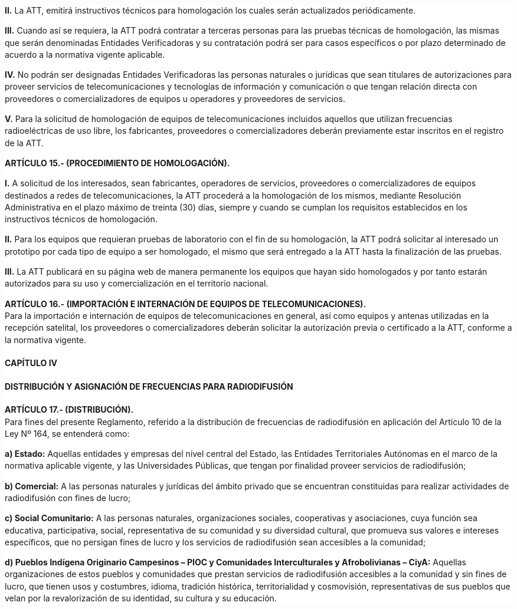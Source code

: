 **II.** La ATT, emitirá instructivos técnicos para homologación los cuales serán actualizados periódicamente.  

**III.** Cuando así se requiera, la ATT podrá contratar a terceras personas para las pruebas técnicas de homologación, las mismas que serán denominadas Entidades Verificadoras y su contratación podrá ser para casos específicos o por plazo determinado de acuerdo a la normativa vigente aplicable.  

**IV.** No podrán ser designadas Entidades Verificadoras las personas naturales o jurídicas que sean titulares de autorizaciones para proveer servicios de telecomunicaciones y tecnologías de información y comunicación o que tengan relación directa con proveedores o comercializadores de equipos u operadores y proveedores de servicios.  

**V.** Para la solicitud de homologación de equipos de telecomunicaciones incluidos aquellos que utilizan frecuencias radioeléctricas de uso libre, los fabricantes, proveedores o comercializadores deberán previamente estar inscritos en el registro de la ATT.  

**ARTÍCULO 15.- (PROCEDIMIENTO DE HOMOLOGACIÓN).**  

**I.** A solicitud de los interesados, sean fabricantes, operadores de servicios, proveedores o comercializadores de equipos destinados a redes de telecomunicaciones, la ATT procederá a la homologación de los mismos, mediante Resolución Administrativa en el plazo máximo de treinta (30) días, siempre y cuando se cumplan los requisitos establecidos en los instructivos técnicos de homologación.  

**II.** Para los equipos que requieran pruebas de laboratorio con el fin de su homologación, la ATT podrá solicitar al interesado un prototipo por cada tipo de equipo a ser homologado, el mismo que será entregado a la ATT hasta la finalización de las pruebas.  

**III.** La ATT publicará en su página web de manera permanente los equipos que hayan sido homologados y por tanto estarán autorizados para su uso y comercialización en el territorio nacional.  

**ARTÍCULO 16.- (IMPORTACIÓN E INTERNACIÓN DE EQUIPOS DE TELECOMUNICACIONES).**  
Para la importación e internación de equipos de telecomunicaciones en general, así como equipos y antenas utilizadas en la recepción satelital, los proveedores o comercializadores deberán solicitar la autorización previa o certificado a la ATT, conforme a la normativa vigente.  

#### **CAPÍTULO IV**  
#### **DISTRIBUCIÓN Y ASIGNACIÓN DE FRECUENCIAS PARA RADIODIFUSIÓN**  

**ARTÍCULO 17.- (DISTRIBUCIÓN).**  
Para fines del presente Reglamento, referido a la distribución de frecuencias de radiodifusión en aplicación del Artículo 10 de la Ley Nº 164, se entenderá como:  

**a) Estado:** Aquellas entidades y empresas del nivel central del Estado, las Entidades Territoriales Autónomas en el marco de la normativa aplicable vigente, y las Universidades Públicas, que tengan por finalidad proveer servicios de radiodifusión;  

**b) Comercial:** A las personas naturales y jurídicas del ámbito privado que se encuentran constituidas para realizar actividades de radiodifusión con fines de lucro;  

**c) Social Comunitario:** A las personas naturales, organizaciones sociales, cooperativas y asociaciones, cuya función sea educativa, participativa, social, representativa de su comunidad y su diversidad cultural, que promueva sus valores e intereses específicos, que no persigan fines de lucro y los servicios de radiodifusión sean accesibles a la comunidad;  

**d) Pueblos Indígena Originario Campesinos – PIOC y Comunidades Interculturales y Afrobolivianas – CiyA:** Aquellas organizaciones de estos pueblos y comunidades que prestan servicios de radiodifusión accesibles a la comunidad y sin fines de lucro, que tienen usos y costumbres, idioma, tradición histórica, territorialidad y cosmovisión, representativas de sus pueblos que velan por la revalorización de su identidad, su cultura y su educación.  
